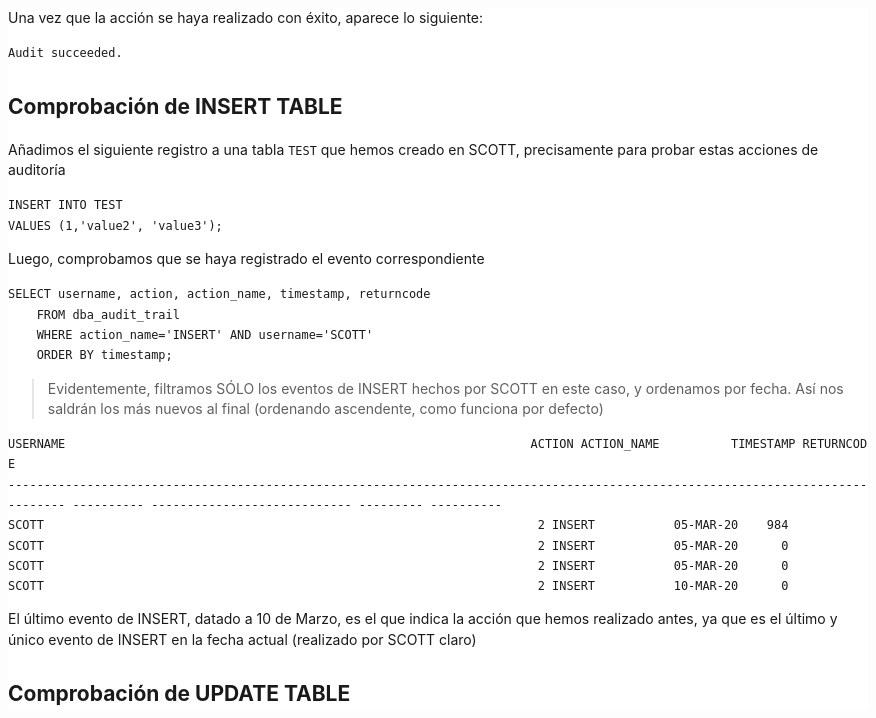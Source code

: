 Una vez que la acción se haya realizado con éxito, aparece lo siguiente:
```
Audit succeeded.
```

## Comprobación de INSERT TABLE

Añadimos el siguiente registro a una tabla `TEST` que hemos creado en SCOTT, precisamente para probar estas acciones de auditoría
```
INSERT INTO TEST
VALUES (1,'value2', 'value3'); 
```

Luego, comprobamos que se haya registrado el evento correspondiente
```
SELECT username, action, action_name, timestamp, returncode
    FROM dba_audit_trail
    WHERE action_name='INSERT' AND username='SCOTT'
    ORDER BY timestamp;
```
> Evidentemente, filtramos SÓLO los eventos de INSERT hechos por SCOTT en este caso, y ordenamos por fecha. Así nos saldrán los más nuevos al final (ordenando ascendente, como funciona por defecto)

```
USERNAME															     ACTION ACTION_NAME 		 TIMESTAMP RETURNCODE
-------------------------------------------------------------------------------------------------------------------------------- ---------- ---------------------------- --------- ----------
SCOTT																	  2 INSERT			 05-MAR-20	  984
SCOTT																	  2 INSERT			 05-MAR-20	    0
SCOTT																	  2 INSERT			 05-MAR-20	    0
SCOTT																	  2 INSERT			 10-MAR-20	    0

```
El último evento de INSERT, datado a 10 de Marzo, es el que indica la acción que hemos realizado antes, ya que es el último y único evento de INSERT en la fecha actual (realizado por SCOTT claro)

## Comprobación de UPDATE TABLE
















